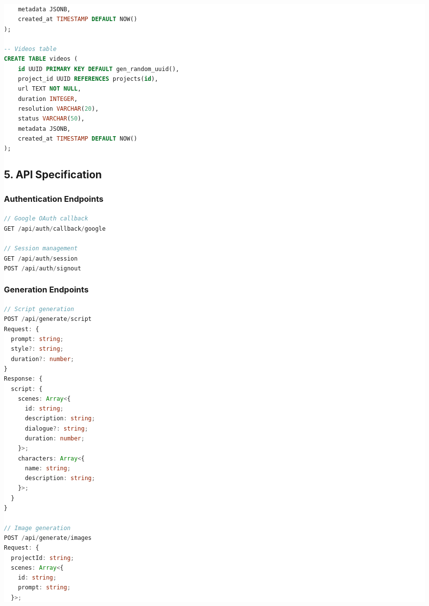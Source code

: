 ```sql
    metadata JSONB,
    created_at TIMESTAMP DEFAULT NOW()
);

-- Videos table
CREATE TABLE videos (
    id UUID PRIMARY KEY DEFAULT gen_random_uuid(),
    project_id UUID REFERENCES projects(id),
    url TEXT NOT NULL,
    duration INTEGER,
    resolution VARCHAR(20),
    status VARCHAR(50),
    metadata JSONB,
    created_at TIMESTAMP DEFAULT NOW()
);
```

## 5. API Specification

### Authentication Endpoints

```typescript
// Google OAuth callback
GET /api/auth/callback/google

// Session management
GET /api/auth/session
POST /api/auth/signout
```

### Generation Endpoints

```typescript
// Script generation
POST /api/generate/script
Request: {
  prompt: string;
  style?: string;
  duration?: number;
}
Response: {
  script: {
    scenes: Array<{
      id: string;
      description: string;
      dialogue?: string;
      duration: number;
    }>;
    characters: Array<{
      name: string;
      description: string;
    }>;
  }
}

// Image generation
POST /api/generate/images
Request: {
  projectId: string;
  scenes: Array<{
    id: string;
    prompt: string;
  }>;
```